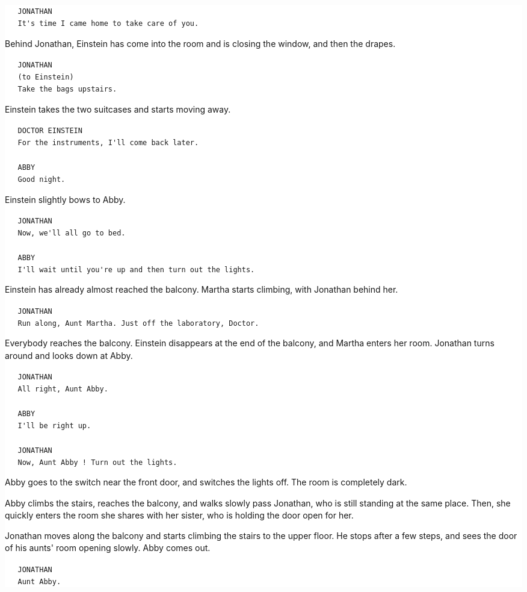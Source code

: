        JONATHAN
       It's time I came home to take care of you.
Behind Jonathan, Einstein has come into the room and is closing
the window, and then the drapes.

       JONATHAN
       (to Einstein)
       Take the bags upstairs.

Einstein takes the two suitcases and starts moving away.

       DOCTOR EINSTEIN
       For the instruments, I'll come back later.

       ABBY
       Good night.

Einstein slightly bows to Abby.

       JONATHAN
       Now, we'll all go to bed.

       ABBY
       I'll wait until you're up and then turn out the lights.

Einstein has already almost reached the balcony. Martha starts
climbing, with Jonathan behind her.

       JONATHAN
       Run along, Aunt Martha. Just off the laboratory, Doctor.

Everybody reaches the balcony. Einstein disappears at the end of
the balcony, and Martha enters her room. Jonathan turns around and
looks down at Abby.

       JONATHAN
       All right, Aunt Abby.

       ABBY
       I'll be right up.

       JONATHAN
       Now, Aunt Abby ! Turn out the lights.

Abby goes to the switch near the front door, and switches the
lights off. The room is completely dark.

Abby climbs the stairs, reaches the balcony, and walks slowly pass
Jonathan, who is still standing at the same place. Then, she
quickly enters the room she shares with her sister, who is holding
the door open for her.

Jonathan moves along the balcony and starts climbing the stairs to
the upper floor. He stops after a few steps, and sees the door of
his aunts' room opening slowly. Abby comes out.

       JONATHAN
       Aunt Abby.
